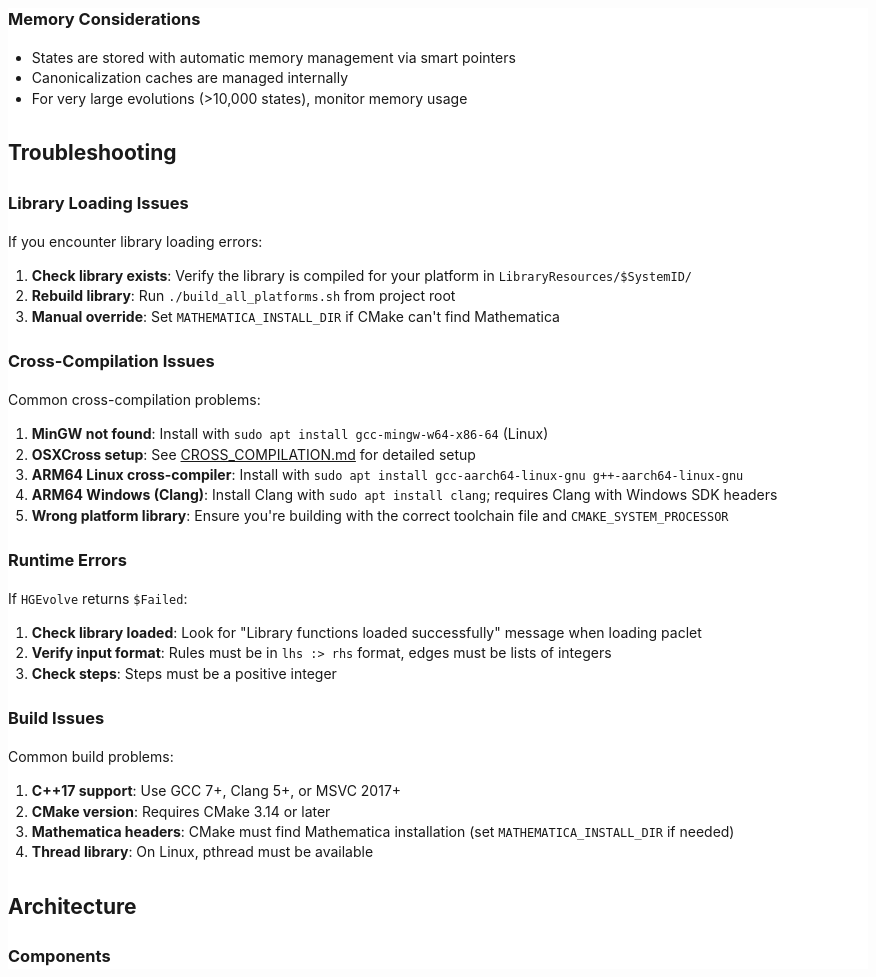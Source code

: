 ### Memory Considerations

- States are stored with automatic memory management via smart pointers
- Canonicalization caches are managed internally
- For very large evolutions (>10,000 states), monitor memory usage

## Troubleshooting

### Library Loading Issues

If you encounter library loading errors:

1. **Check library exists**: Verify the library is compiled for your platform in `LibraryResources/$SystemID/`
2. **Rebuild library**: Run `./build_all_platforms.sh` from project root
3. **Manual override**: Set `MATHEMATICA_INSTALL_DIR` if CMake can't find Mathematica

### Cross-Compilation Issues

Common cross-compilation problems:

1. **MinGW not found**: Install with `sudo apt install gcc-mingw-w64-x86-64` (Linux)
2. **OSXCross setup**: See [CROSS_COMPILATION.md](../CROSS_COMPILATION.md) for detailed setup
3. **ARM64 Linux cross-compiler**: Install with `sudo apt install gcc-aarch64-linux-gnu g++-aarch64-linux-gnu`
4. **ARM64 Windows (Clang)**: Install Clang with `sudo apt install clang`; requires Clang with Windows SDK headers
5. **Wrong platform library**: Ensure you're building with the correct toolchain file and `CMAKE_SYSTEM_PROCESSOR`

### Runtime Errors

If `HGEvolve` returns `$Failed`:

1. **Check library loaded**: Look for "Library functions loaded successfully" message when loading paclet
2. **Verify input format**: Rules must be in `lhs :> rhs` format, edges must be lists of integers
3. **Check steps**: Steps must be a positive integer

### Build Issues

Common build problems:

1. **C++17 support**: Use GCC 7+, Clang 5+, or MSVC 2017+
2. **CMake version**: Requires CMake 3.14 or later
3. **Mathematica headers**: CMake must find Mathematica installation (set `MATHEMATICA_INSTALL_DIR` if needed)
4. **Thread library**: On Linux, pthread must be available

## Architecture

### Components
